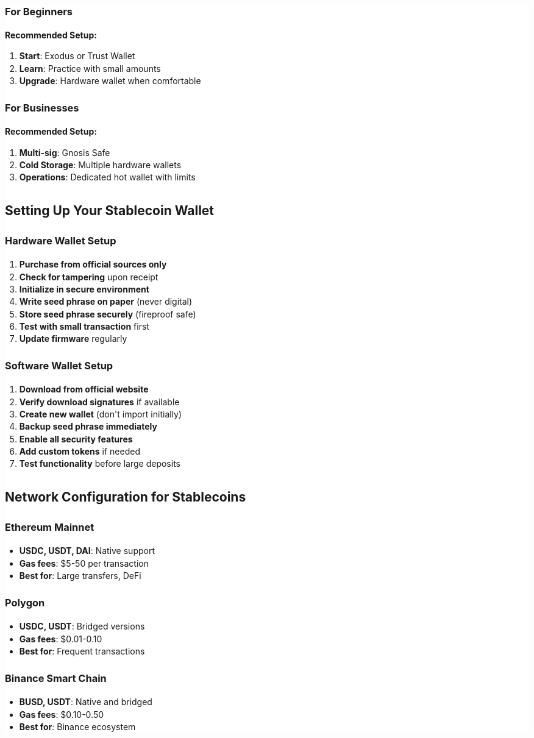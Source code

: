 ### For Beginners
**Recommended Setup:**
1. **Start**: Exodus or Trust Wallet
2. **Learn**: Practice with small amounts
3. **Upgrade**: Hardware wallet when comfortable

### For Businesses
**Recommended Setup:**
1. **Multi-sig**: Gnosis Safe
2. **Cold Storage**: Multiple hardware wallets
3. **Operations**: Dedicated hot wallet with limits

## Setting Up Your Stablecoin Wallet

### Hardware Wallet Setup

1. **Purchase from official sources only**
2. **Check for tampering** upon receipt
3. **Initialize in secure environment**
4. **Write seed phrase on paper** (never digital)
5. **Store seed phrase securely** (fireproof safe)
6. **Test with small transaction** first
7. **Update firmware** regularly

### Software Wallet Setup

1. **Download from official website**
2. **Verify download signatures** if available
3. **Create new wallet** (don't import initially)
4. **Backup seed phrase immediately**
5. **Enable all security features**
6. **Add custom tokens** if needed
7. **Test functionality** before large deposits

## Network Configuration for Stablecoins

### Ethereum Mainnet
- **USDC, USDT, DAI**: Native support
- **Gas fees**: $5-50 per transaction
- **Best for**: Large transfers, DeFi

### Polygon
- **USDC, USDT**: Bridged versions
- **Gas fees**: $0.01-0.10
- **Best for**: Frequent transactions

### Binance Smart Chain
- **BUSD, USDT**: Native and bridged
- **Gas fees**: $0.10-0.50
- **Best for**: Binance ecosystem

